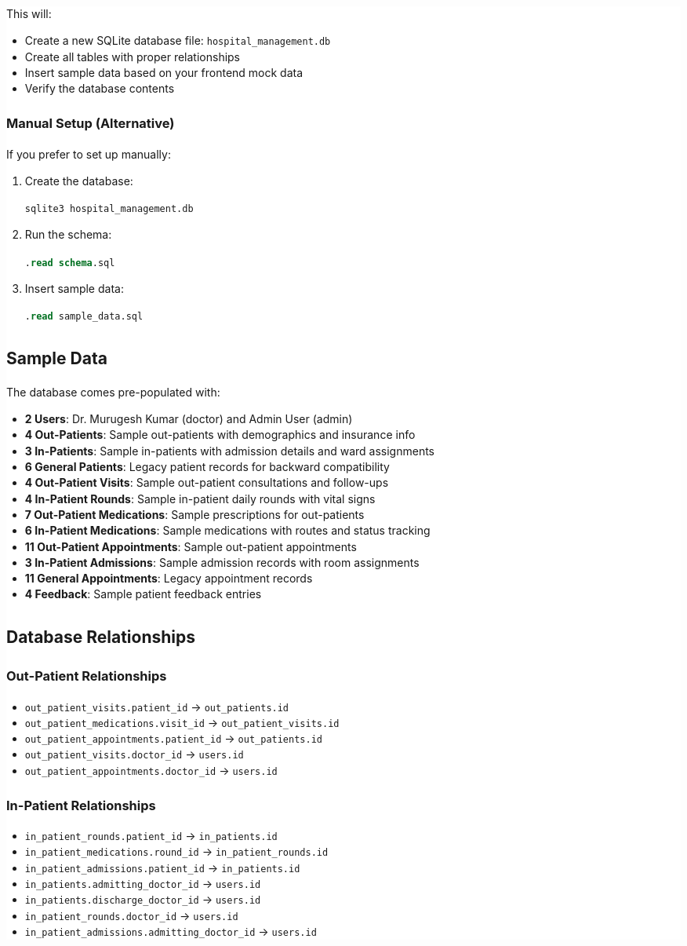 This will:
- Create a new SQLite database file: `hospital_management.db`
- Create all tables with proper relationships
- Insert sample data based on your frontend mock data
- Verify the database contents

### Manual Setup (Alternative)

If you prefer to set up manually:

1. Create the database:
   ```bash
   sqlite3 hospital_management.db
   ```

2. Run the schema:
   ```sql
   .read schema.sql
   ```

3. Insert sample data:
   ```sql
   .read sample_data.sql
   ```

## Sample Data

The database comes pre-populated with:

- **2 Users**: Dr. Murugesh Kumar (doctor) and Admin User (admin)
- **4 Out-Patients**: Sample out-patients with demographics and insurance info
- **3 In-Patients**: Sample in-patients with admission details and ward assignments
- **6 General Patients**: Legacy patient records for backward compatibility
- **4 Out-Patient Visits**: Sample out-patient consultations and follow-ups
- **4 In-Patient Rounds**: Sample in-patient daily rounds with vital signs
- **7 Out-Patient Medications**: Sample prescriptions for out-patients
- **6 In-Patient Medications**: Sample medications with routes and status tracking
- **11 Out-Patient Appointments**: Sample out-patient appointments
- **3 In-Patient Admissions**: Sample admission records with room assignments
- **11 General Appointments**: Legacy appointment records
- **4 Feedback**: Sample patient feedback entries

## Database Relationships

### Out-Patient Relationships
- `out_patient_visits.patient_id` → `out_patients.id`
- `out_patient_medications.visit_id` → `out_patient_visits.id`
- `out_patient_appointments.patient_id` → `out_patients.id`
- `out_patient_visits.doctor_id` → `users.id`
- `out_patient_appointments.doctor_id` → `users.id`

### In-Patient Relationships
- `in_patient_rounds.patient_id` → `in_patients.id`
- `in_patient_medications.round_id` → `in_patient_rounds.id`
- `in_patient_admissions.patient_id` → `in_patients.id`
- `in_patients.admitting_doctor_id` → `users.id`
- `in_patients.discharge_doctor_id` → `users.id`
- `in_patient_rounds.doctor_id` → `users.id`
- `in_patient_admissions.admitting_doctor_id` → `users.id`
